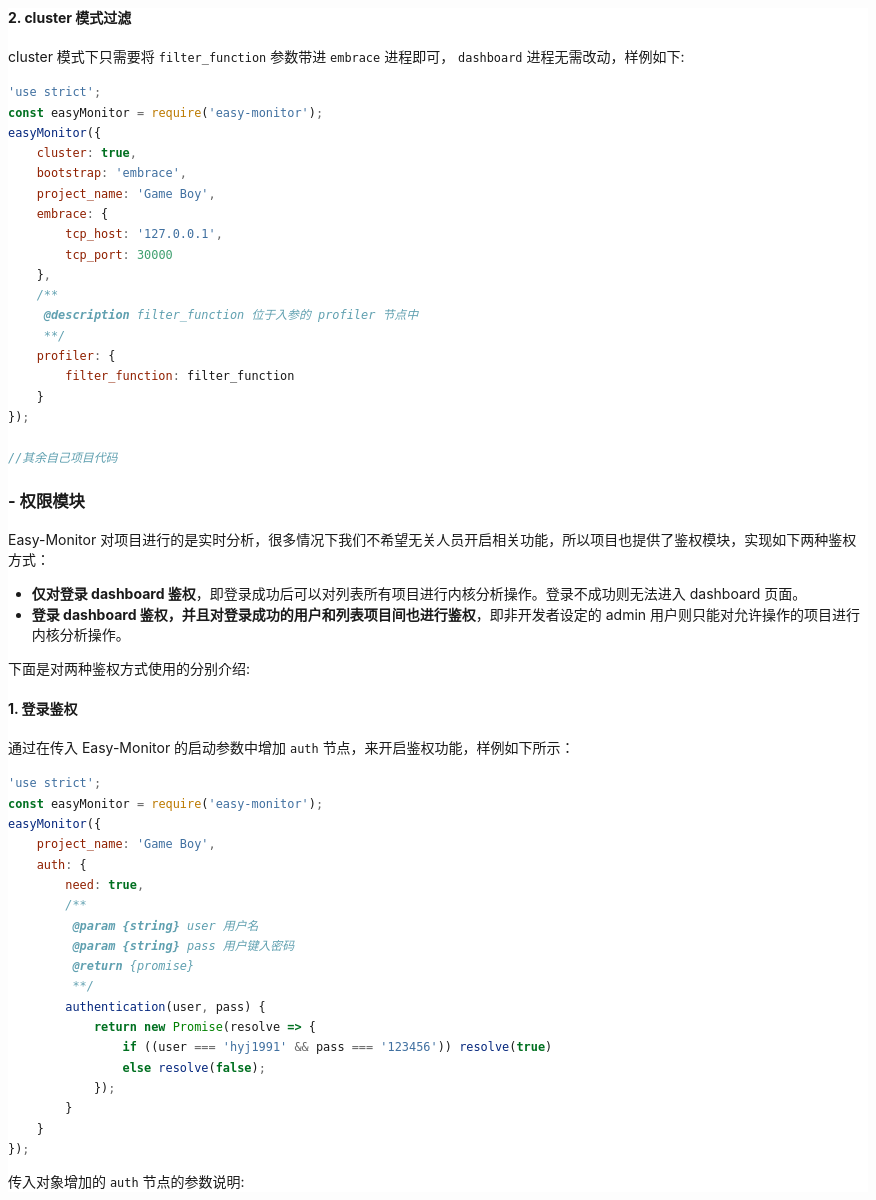 #### 2. cluster 模式过滤

cluster 模式下只需要将 ```filter_function``` 参数带进 ```embrace``` 进程即可， ```dashboard``` 进程无需改动，样例如下:

```js
'use strict';
const easyMonitor = require('easy-monitor');
easyMonitor({
	cluster: true,
	bootstrap: 'embrace',
	project_name: 'Game Boy',
	embrace: {
		tcp_host: '127.0.0.1',
		tcp_port: 30000
	},
	/**
	 @description filter_function 位于入参的 profiler 节点中 
	 **/	
	profiler: {
		filter_function: filter_function
	}
});

//其余自己项目代码
```

### - 权限模块

Easy-Monitor 对项目进行的是实时分析，很多情况下我们不希望无关人员开启相关功能，所以项目也提供了鉴权模块，实现如下两种鉴权方式：

* **仅对登录 dashboard 鉴权**，即登录成功后可以对列表所有项目进行内核分析操作。登录不成功则无法进入 dashboard 页面。
* **登录 dashboard 鉴权，并且对登录成功的用户和列表项目间也进行鉴权**，即非开发者设定的 admin 用户则只能对允许操作的项目进行内核分析操作。

下面是对两种鉴权方式使用的分别介绍:

#### 1. 登录鉴权

通过在传入 Easy-Monitor 的启动参数中增加 ```auth``` 节点，来开启鉴权功能，样例如下所示：

```js
'use strict';
const easyMonitor = require('easy-monitor');
easyMonitor({
    project_name: 'Game Boy',
    auth: {
		need: true,
		/**
		 @param {string} user 用户名
		 @param {string} pass 用户键入密码
		 @return {promise}
		 **/
		authentication(user, pass) {
			return new Promise(resolve => {
				if ((user === 'hyj1991' && pass === '123456')) resolve(true)
				else resolve(false);
			});
		}
	}
});
```
传入对象增加的 ```auth``` 节点的参数说明:
